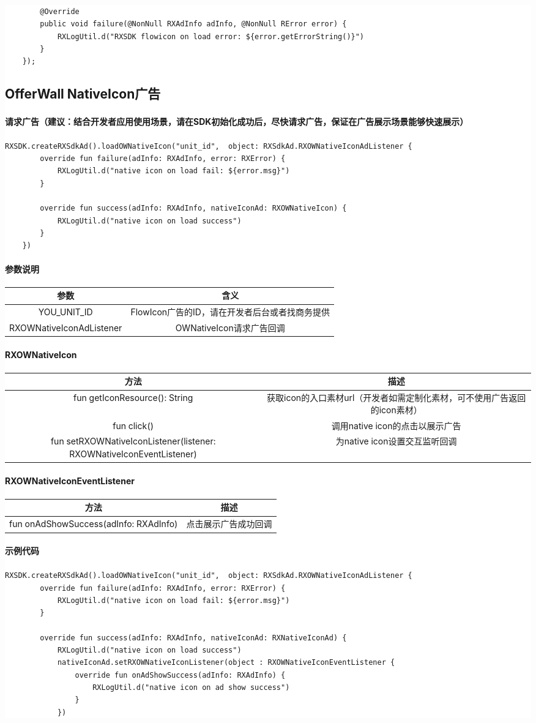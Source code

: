             @Override
            public void failure(@NonNull RXAdInfo adInfo, @NonNull RError error) {
    			RXLogUtil.d("RXSDK flowicon on load error: ${error.getErrorString()}")
            }
        });


## OfferWall NativeIcon广告

#### 请求广告（建议：结合开发者应用使用场景，请在SDK初始化成功后，尽快请求广告，保证在广告展示场景能够快速展示）

	RXSDK.createRXSdkAd().loadOWNativeIcon("unit_id",  object: RXSdkAd.RXOWNativeIconAdListener {
	        override fun failure(adInfo: RXAdInfo, error: RXError) {
	            RXLogUtil.d("native icon on load fail: ${error.msg}")
	        }
	
	        override fun success(adInfo: RXAdInfo, nativeIconAd: RXOWNativeIcon) {
	            RXLogUtil.d("native icon on load success")
	        }
	    })

#### 参数说明

| 参数 | 含义 |
| :---: | :---: |
| YOU_UNIT_ID | FlowIcon广告的ID，请在开发者后台或者找商务提供 |
| RXOWNativeIconAdListener | OWNativeIcon请求广告回调 |

#### RXOWNativeIcon

| 方法 | 描述 |
| :---: | :---: |
| fun getIconResource(): String | 获取icon的入口素材url（开发者如需定制化素材，可不使用广告返回的icon素材） |
| fun click() | 调用native icon的点击以展示广告 |
|fun setRXOWNativeIconListener(listener: RXOWNativeIconEventListener)|为native icon设置交互监听回调|


#### RXOWNativeIconEventListener
| 方法 | 描述 |
| :---: | :---: |
| fun onAdShowSuccess(adInfo: RXAdInfo) | 点击展示广告成功回调 |

#### 示例代码
	RXSDK.createRXSdkAd().loadOWNativeIcon("unit_id",  object: RXSdkAd.RXOWNativeIconAdListener {
	        override fun failure(adInfo: RXAdInfo, error: RXError) {
	            RXLogUtil.d("native icon on load fail: ${error.msg}")
	        }
	
	        override fun success(adInfo: RXAdInfo, nativeIconAd: RXNativeIconAd) {
	            RXLogUtil.d("native icon on load success")
	            nativeIconAd.setRXOWNativeIconListener(object : RXOWNativeIconEventListener {
	                override fun onAdShowSuccess(adInfo: RXAdInfo) {
	                    RXLogUtil.d("native icon on ad show success")
	                }
	            })
	